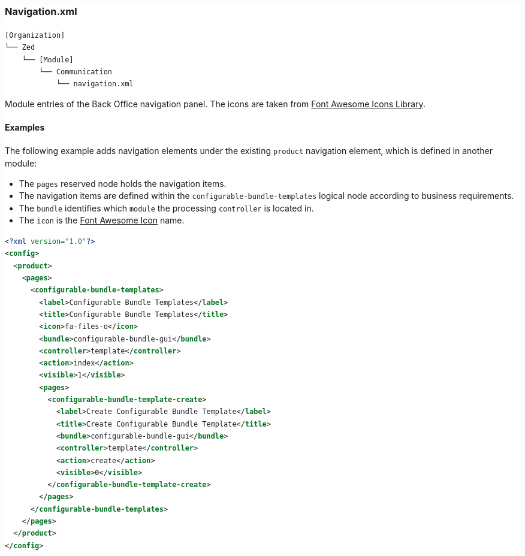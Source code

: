 

### Navigation.xml

```text
[Organization]
└── Zed
    └── [Module]
        └── Communication              
            └── navigation.xml   
```

Module entries of the Back Office navigation panel. The icons are taken from [Font Awesome Icons Library](https://fontawesome.com/v4/).

#### Examples

The following example adds navigation elements under the existing `product` navigation element, which is defined in another module:
- The `pages` reserved node holds the navigation items.
- The navigation items are defined within the `configurable-bundle-templates` logical node according to business requirements.
- The `bundle` identifies which `module` the processing `controller` is located in.
- The `icon` is the [Font Awesome Icon](https://fontawesome.com/v4/) name.

```xml
<?xml version="1.0"?>
<config>
  <product>
    <pages>
      <configurable-bundle-templates>
        <label>Configurable Bundle Templates</label>
        <title>Configurable Bundle Templates</title>
        <icon>fa-files-o</icon>
        <bundle>configurable-bundle-gui</bundle>
        <controller>template</controller>
        <action>index</action>
        <visible>1</visible>
        <pages>
          <configurable-bundle-template-create>
            <label>Create Configurable Bundle Template</label>
            <title>Create Configurable Bundle Template</title>
            <bundle>configurable-bundle-gui</bundle>
            <controller>template</controller>
            <action>create</action>
            <visible>0</visible>
          </configurable-bundle-template-create>
        </pages>
      </configurable-bundle-templates>
    </pages>
  </product>
</config>
```
